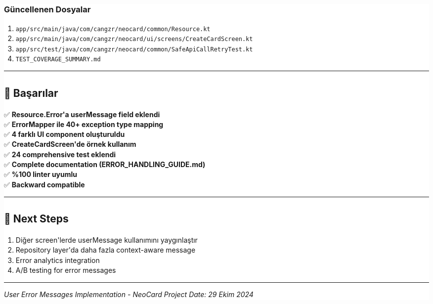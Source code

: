 ### Güncellenen Dosyalar
1. `app/src/main/java/com/cangzr/neocard/common/Resource.kt`
2. `app/src/main/java/com/cangzr/neocard/ui/screens/CreateCardScreen.kt`
3. `app/src/test/java/com/cangzr/neocard/common/SafeApiCallRetryTest.kt`
4. `TEST_COVERAGE_SUMMARY.md`

---

## 🎉 Başarılar

✅ **Resource.Error'a userMessage field eklendi**  
✅ **ErrorMapper ile 40+ exception type mapping**  
✅ **4 farklı UI component oluşturuldu**  
✅ **CreateCardScreen'de örnek kullanım**  
✅ **24 comprehensive test eklendi**  
✅ **Complete documentation (ERROR_HANDLING_GUIDE.md)**  
✅ **%100 linter uyumlu**  
✅ **Backward compatible**  

---

## 🚀 Next Steps

1. Diğer screen'lerde userMessage kullanımını yaygınlaştır
2. Repository layer'da daha fazla context-aware message
3. Error analytics integration
4. A/B testing for error messages

---

*User Error Messages Implementation - NeoCard Project*
*Date: 29 Ekim 2024*

